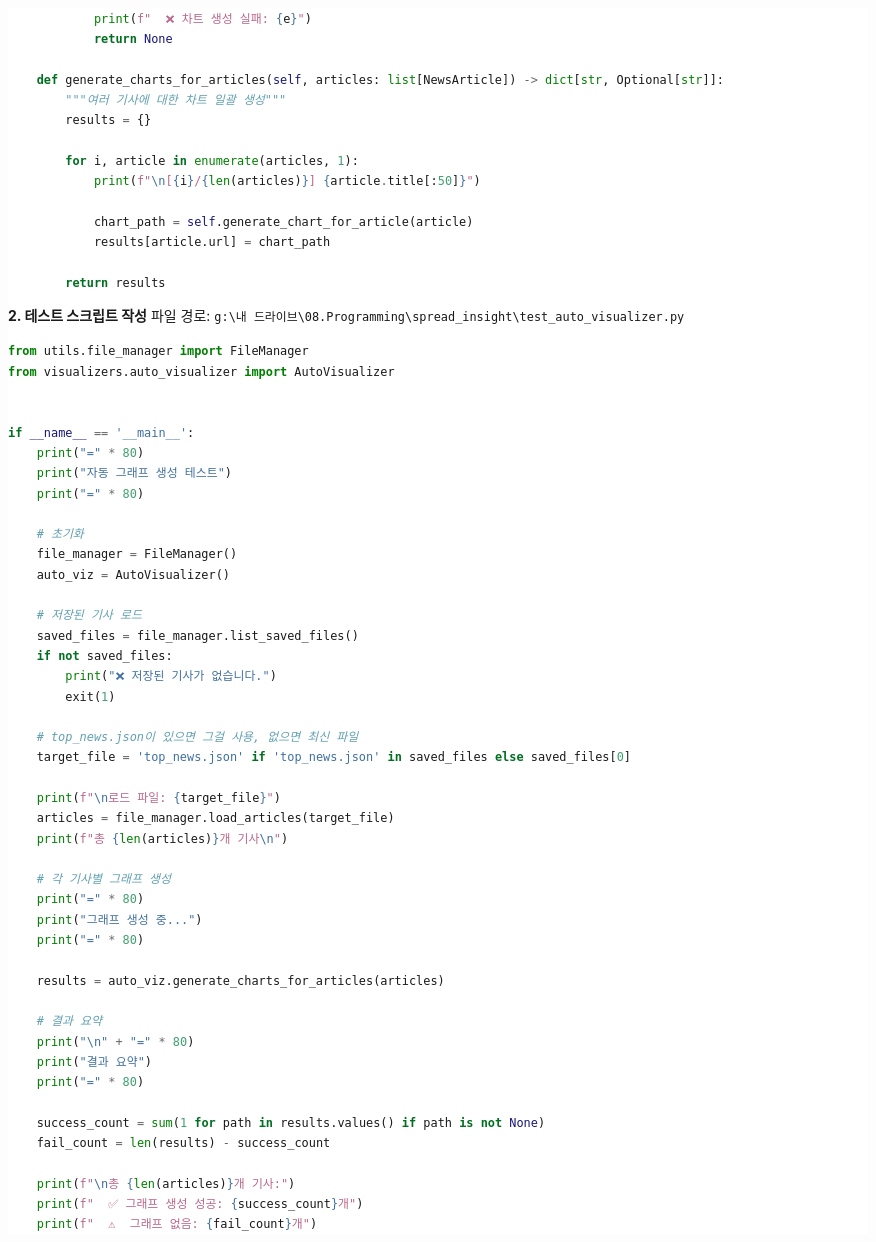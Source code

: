 ```python
            print(f"  ❌ 차트 생성 실패: {e}")
            return None

    def generate_charts_for_articles(self, articles: list[NewsArticle]) -> dict[str, Optional[str]]:
        """여러 기사에 대한 차트 일괄 생성"""
        results = {}

        for i, article in enumerate(articles, 1):
            print(f"\n[{i}/{len(articles)}] {article.title[:50]}")

            chart_path = self.generate_chart_for_article(article)
            results[article.url] = chart_path

        return results
```

**2. 테스트 스크립트 작성**
파일 경로: `g:\내 드라이브\08.Programming\spread_insight\test_auto_visualizer.py`
```python
from utils.file_manager import FileManager
from visualizers.auto_visualizer import AutoVisualizer


if __name__ == '__main__':
    print("=" * 80)
    print("자동 그래프 생성 테스트")
    print("=" * 80)

    # 초기화
    file_manager = FileManager()
    auto_viz = AutoVisualizer()

    # 저장된 기사 로드
    saved_files = file_manager.list_saved_files()
    if not saved_files:
        print("❌ 저장된 기사가 없습니다.")
        exit(1)

    # top_news.json이 있으면 그걸 사용, 없으면 최신 파일
    target_file = 'top_news.json' if 'top_news.json' in saved_files else saved_files[0]

    print(f"\n로드 파일: {target_file}")
    articles = file_manager.load_articles(target_file)
    print(f"총 {len(articles)}개 기사\n")

    # 각 기사별 그래프 생성
    print("=" * 80)
    print("그래프 생성 중...")
    print("=" * 80)

    results = auto_viz.generate_charts_for_articles(articles)

    # 결과 요약
    print("\n" + "=" * 80)
    print("결과 요약")
    print("=" * 80)

    success_count = sum(1 for path in results.values() if path is not None)
    fail_count = len(results) - success_count

    print(f"\n총 {len(articles)}개 기사:")
    print(f"  ✅ 그래프 생성 성공: {success_count}개")
    print(f"  ⚠️  그래프 없음: {fail_count}개")
```